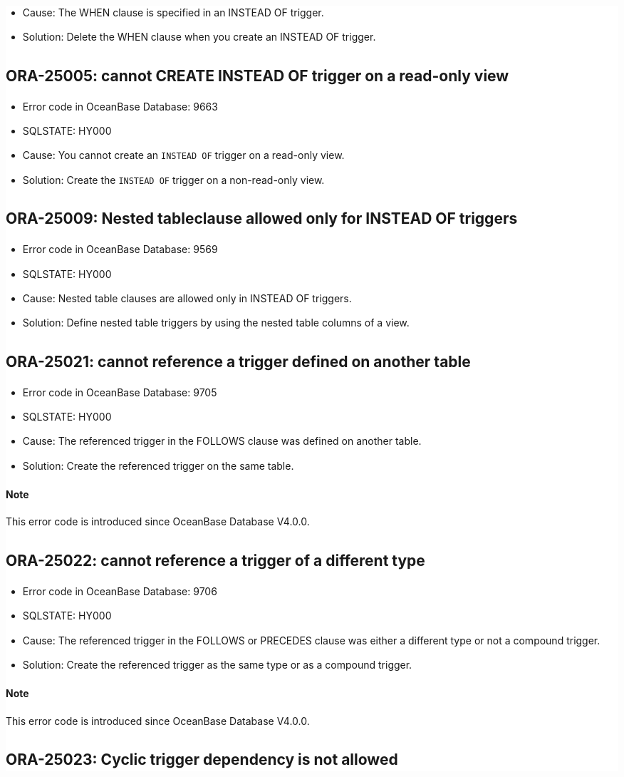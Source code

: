 * Cause: The WHEN clause is specified in an INSTEAD OF trigger.

* Solution: Delete the WHEN clause when you create an INSTEAD OF trigger.

ORA-25005: cannot CREATE INSTEAD OF trigger on a read-only view
-------------------------------------------------------------------------------------

* Error code in OceanBase Database: 9663

* SQLSTATE: HY000

* Cause: You cannot create an `INSTEAD OF` trigger on a read-only view.

* Solution: Create the `INSTEAD OF` trigger on a non-read-only view.

ORA-25009: Nested tableclause allowed only for INSTEAD OF triggers
----------------------------------------------------------------------------------------

* Error code in OceanBase Database: 9569

* SQLSTATE: HY000

* Cause: Nested table clauses are allowed only in INSTEAD OF triggers.

* Solution: Define nested table triggers by using the nested table columns of a view.

ORA-25021: cannot reference a trigger defined on another table
----------------------------------------------------------------------------------------

* Error code in OceanBase Database: 9705

* SQLSTATE: HY000

* Cause: The referenced trigger in the FOLLOWS clause was defined on another table.

* Solution: Create the referenced trigger on the same table.

<main id="notice" type='explain'>
  <h4>Note</h4>
  <p>This error code is introduced since OceanBase Database V4.0.0. </p>
</main>

ORA-25022: cannot reference a trigger of a different type
----------------------------------------------------------------------------------------

* Error code in OceanBase Database: 9706

* SQLSTATE: HY000

* Cause: The referenced trigger in the FOLLOWS or PRECEDES clause was either a different type or not a compound trigger.

* Solution: Create the referenced trigger as the same type or as a compound trigger.

<main id="notice" type='explain'>
  <h4>Note</h4>
  <p>This error code is introduced since OceanBase Database V4.0.0. </p>
</main>

ORA-25023: Cyclic trigger dependency is not allowed
----------------------------------------------------------------------------------------
